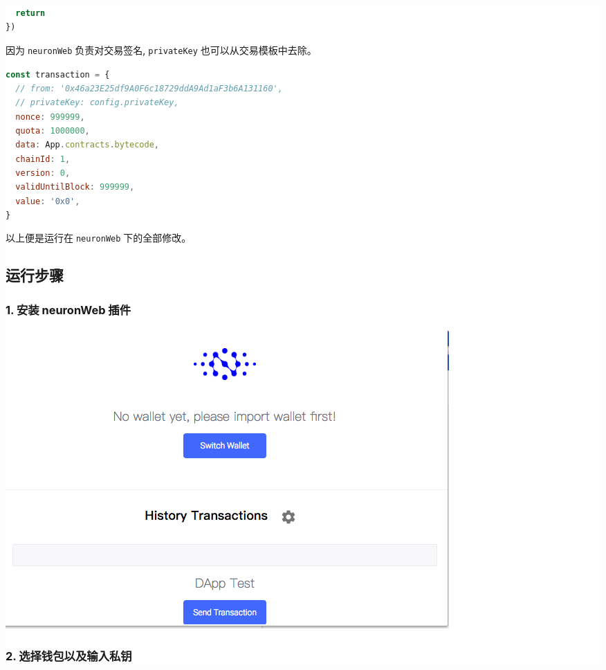 ```javascript
  return
})
```

因为 `neuronWeb` 负责对交易签名, `privateKey` 也可以从交易模板中去除。

```javascript
const transaction = {
  // from: '0x46a23E25df9A0F6c18729ddA9Ad1aF3b6A131160',
  // privateKey: config.privateKey,
  nonce: 999999,
  quota: 1000000,
  data: App.contracts.bytecode,
  chainId: 1,
  version: 0,
  validUntilBlock: 999999,
  value: '0x0',
}
```

以上便是运行在 `neuronWeb` 下的全部修改。

## 运行步骤

### 1. 安装 neuronWeb 插件

![step1](../../src/pics/neuron_step1.png)

### 2. 选择钱包以及输入私钥
